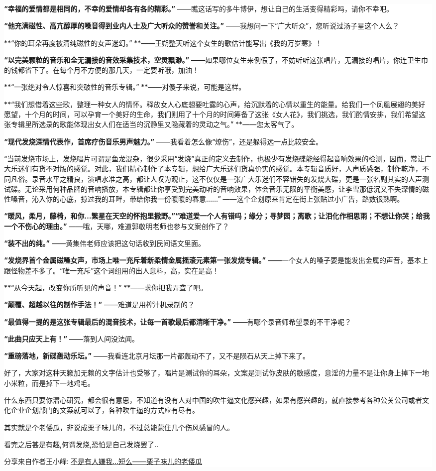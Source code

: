 **“幸福的爱情都是相同的，不幸的爱情却各有各的精彩。”**
——瞧这话写的多牛博伊，想让自己的生活变得精彩吗，请你不幸吧。

**“他充满磁性、高亢醇厚的嗓音得到业内人士及广大听众的赞誉和关注。”**
——我想问一下“广大听众”，您听说过汤子星这个人么？

**“你的耳朵再度被清纯磁性的女声迷幻。”
**——王朔整天听这个女生的歌估计能写出《我的万岁寒》！

**“以完美颗粒的音乐和全无漏接的音效采集技术，空灵飘渺。”**
——如果哪位女生来例假了，不妨听听这张唱片，无漏接的唱片，你连卫生巾的钱都省下了。在每个月不方便的那几天，一定要听哦，加油！

**“一张绝对令人惊喜和突破性的音乐专辑。”
**——对傻子来说，可能是这样。

**“我们想借着这些歌，整理一种女人的情怀。释放女人心底想要吐露的心声，给沉默着的心情以重生的能量。给我们一个凤凰展翅的美好愿望，十个月的时间，可以孕育一个美好的生命，我们则用了十个月的时间筹备了这张《女人花》，我们挑选，我们酌情安排，我们希望这张专辑里所选录的歌能体现出女人们在适当的沉静里又隐藏着的灵动之气。”
**——您太客气了。

**“现代发烧深情代表作，首席疗伤音乐男声魅力。”**
——我看着怎么像“燎伤”，还是躲得远一点比较安全。

“当前发烧市场上，发烧唱片可谓是鱼龙混杂，很少采用“发烧”真正的定义去制作，也极少有发烧碟能经得起音响效果的检测，因而，常让广大乐迷们有货不对版的感觉。对此，我们精心制作了本专辑，想给广大乐迷们货真价实的感觉。本专辑音质好，人声质感强，制作乾净，不同凡俗。录音水平之精良，演唱水准之高，都让人叹为观止，这不仅仅是一张广大乐迷们不容错失的发烧大碟，更是一张名副其实的人声测试碟。无论采用何种品牌的音响播放，本专辑都让你享受到完美动听的音响效果，体会音乐无限的平衡美感，让李雪那低沉又不失深情的磁性嗓音，沁入你的心底，掠过我的耳畔，带给你我一份暖暖的春意……”
——这个企划原来肯定在街上张贴过小广告，路数很熟啊。

**“暖风，柔月，藤椅，和你…繁星在天空的怀抱里撒野。”“难道爱一个人有错吗；缘分；寻梦园；离歌；让泪化作相思雨；不想让你哭；给我一个不伤心的理由。”**
——哦，天哪，难道郭敬明老师也参与文案创作了？

**“装不出的纯。”**
——黄集伟老师应该把这句话收到民间语文里面。

**“发烧界首个金属磁嗓女声，市场上唯一充斥着新柔情金属摇滚元素第一张发烧专辑。”**
——一个女人的嗓子要是能发出金属的声音，基本上跟怪物差不多了。“唯一充斥”这个词组用的出人意料，高，实在是高！

**“从今天起，改变你所听见的声音！”
**——求你把我弄聋了吧。

**“颠覆、超越以往的制作手法！”**
——难道是用榨汁机录制的？

**“最值得一提的是这张专辑最后的混音技术，让每一首歌最后都清晰干净。”**
——有哪个录音师希望录的不干净呢？

**“此曲只应天上有！”**
——落到人间没法闻。

**“重磅落地，新碟轰动乐坛。”**
——我看连北京月坛那一片都轰动不了，又不是陨石从天上掉下来了。

好了，大家对这种天籁加无赖的文字估计也受够了，唱片是测试你的耳朵，文案是测试你皮肤的敏感度，意淫的力量不是让你身上掉下一地小米粒，而是掉下一地鸡毛。

什么东西只要你潜心研究，都会很有意思，不知道有没有人对中国的吹牛逼文化感兴趣，如果有感兴趣的，就直接参考各种公关公司或者文化企业企划部门的文案就可以了，各种吹牛逼的方式应有尽有。

其实就是个老倭瓜，非说成栗子味儿的，不过总能蒙住几个伤风感冒的人。

看完之后甚是有趣,何谓发烧,恐怕是自己发烧罢了..

分享来自作者王小峰: [不是有人嫌我…短么——栗子味儿的老倭瓜](http://www.wangxiaofeng.net/?page_id=6538)</blockquote>
